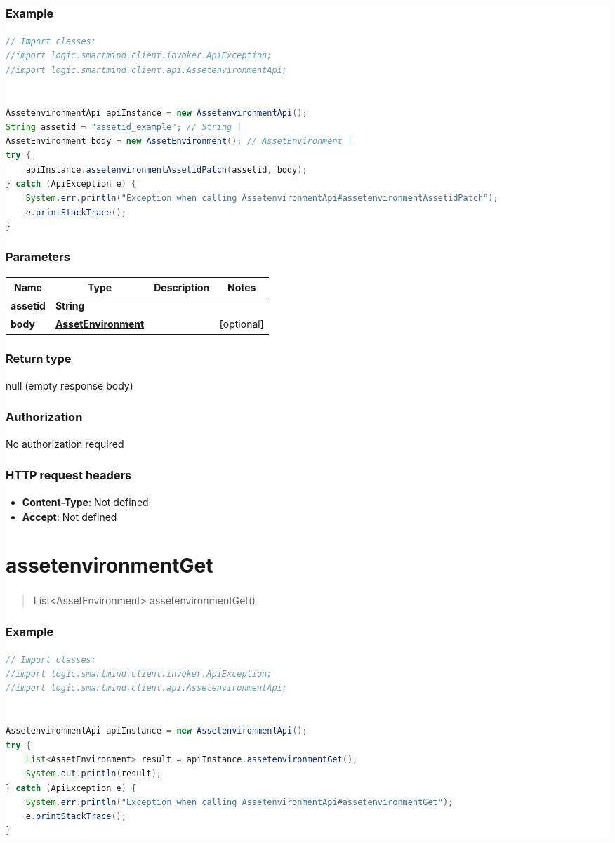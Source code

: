 

### Example
```java
// Import classes:
//import logic.smartmind.client.invoker.ApiException;
//import logic.smartmind.client.api.AssetenvironmentApi;


AssetenvironmentApi apiInstance = new AssetenvironmentApi();
String assetid = "assetid_example"; // String | 
AssetEnvironment body = new AssetEnvironment(); // AssetEnvironment | 
try {
    apiInstance.assetenvironmentAssetidPatch(assetid, body);
} catch (ApiException e) {
    System.err.println("Exception when calling AssetenvironmentApi#assetenvironmentAssetidPatch");
    e.printStackTrace();
}
```

### Parameters

Name | Type | Description  | Notes
------------- | ------------- | ------------- | -------------
 **assetid** | **String**|  |
 **body** | [**AssetEnvironment**](AssetEnvironment.md)|  | [optional]

### Return type

null (empty response body)

### Authorization

No authorization required

### HTTP request headers

 - **Content-Type**: Not defined
 - **Accept**: Not defined

<a name="assetenvironmentGet"></a>
# **assetenvironmentGet**
> List&lt;AssetEnvironment&gt; assetenvironmentGet()



### Example
```java
// Import classes:
//import logic.smartmind.client.invoker.ApiException;
//import logic.smartmind.client.api.AssetenvironmentApi;


AssetenvironmentApi apiInstance = new AssetenvironmentApi();
try {
    List<AssetEnvironment> result = apiInstance.assetenvironmentGet();
    System.out.println(result);
} catch (ApiException e) {
    System.err.println("Exception when calling AssetenvironmentApi#assetenvironmentGet");
    e.printStackTrace();
}
```
